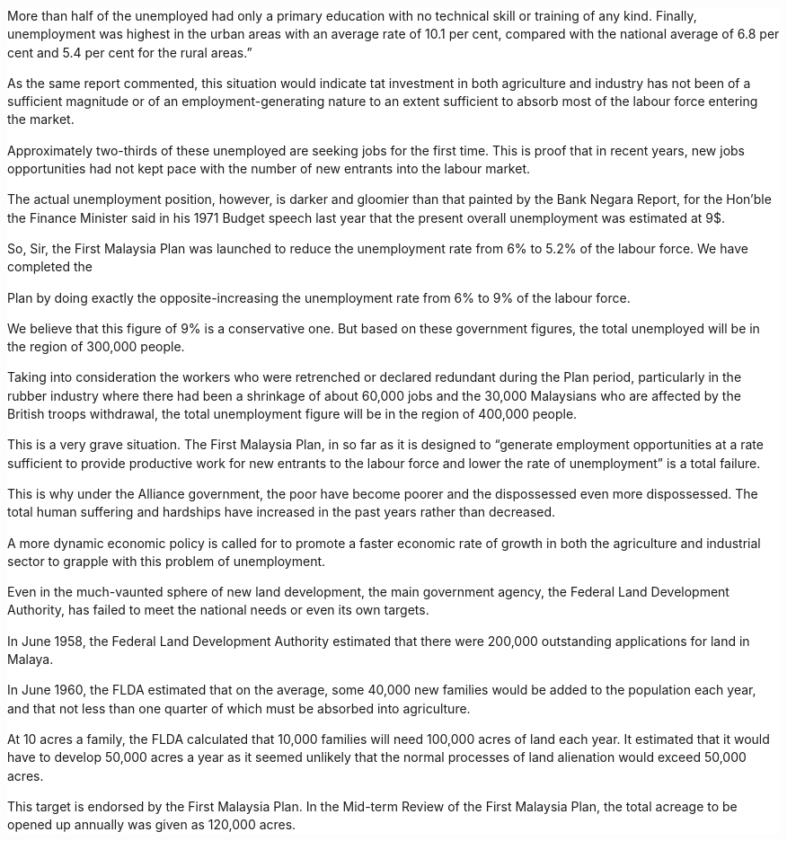 More than half of the unemployed had only a primary education with no technical skill or training of any kind. Finally, unemployment was highest in the urban areas with an average rate of 10.1 per cent, compared with the national average of 6.8 per cent and 5.4 per cent for the rural areas.”

As the same report commented, this situation would indicate tat investment in both agriculture and industry has not been of a sufficient magnitude or of an employment-generating nature to an extent sufficient to absorb most of the labour force entering the market.

Approximately two-thirds of these unemployed are seeking jobs for the first time. This is proof that in recent years, new jobs opportunities had not kept pace with the number of new entrants into the labour market.

The actual unemployment position, however, is darker and gloomier than that painted by the Bank Negara Report, for the Hon’ble the Finance Minister said in his 1971 Budget speech last year that the present overall unemployment was estimated at 9$.

So, Sir, the First Malaysia Plan was launched to reduce the unemployment rate from 6% to 5.2% of the labour force. We have completed the 

Plan by doing exactly the opposite-increasing the unemployment rate from 6% to 9% of the labour force.

We believe that this figure of 9% is a conservative one. But based on these government figures, the total unemployed will be in the region of 300,000 people.

Taking into consideration the workers who were retrenched or declared redundant during the Plan period, particularly in the rubber industry where there had been a shrinkage of about 60,000 jobs and the 30,000 Malaysians who are affected by the British troops withdrawal, the total unemployment figure will be in the region of 400,000 people.

This is a very grave situation. The First Malaysia Plan, in so far as it is designed to “generate employment opportunities at a rate sufficient to provide productive work for new entrants to the labour force and lower the rate of unemployment” is a total failure.

This is why under the Alliance government, the poor have become poorer and the dispossessed even more dispossessed. The total human suffering and hardships have increased in the past years rather than decreased.

A more dynamic economic policy is called for to promote a faster economic rate of growth in both the agriculture and industrial sector to grapple with this problem of unemployment.

Even in the much-vaunted sphere of new land development, the main government agency, the Federal Land Development Authority, has failed to 
meet the national needs or even its own targets.

In June 1958, the Federal Land Development Authority estimated that there were 200,000 outstanding applications for land in Malaya.

In June 1960, the FLDA estimated that on the average, some 40,000 new families would be added to the population each year, and that not less than one quarter of which must be absorbed into agriculture.

At 10 acres a family, the FLDA calculated that 10,000 families will need 100,000 acres of land each year. It estimated that it would have to develop 50,000 acres a year as it seemed unlikely that the normal processes of land alienation would exceed 50,000 acres.

This target is endorsed by the First Malaysia Plan. In the Mid-term Review of the First Malaysia Plan, the total acreage to be opened up annually 
was given as 120,000 acres.
